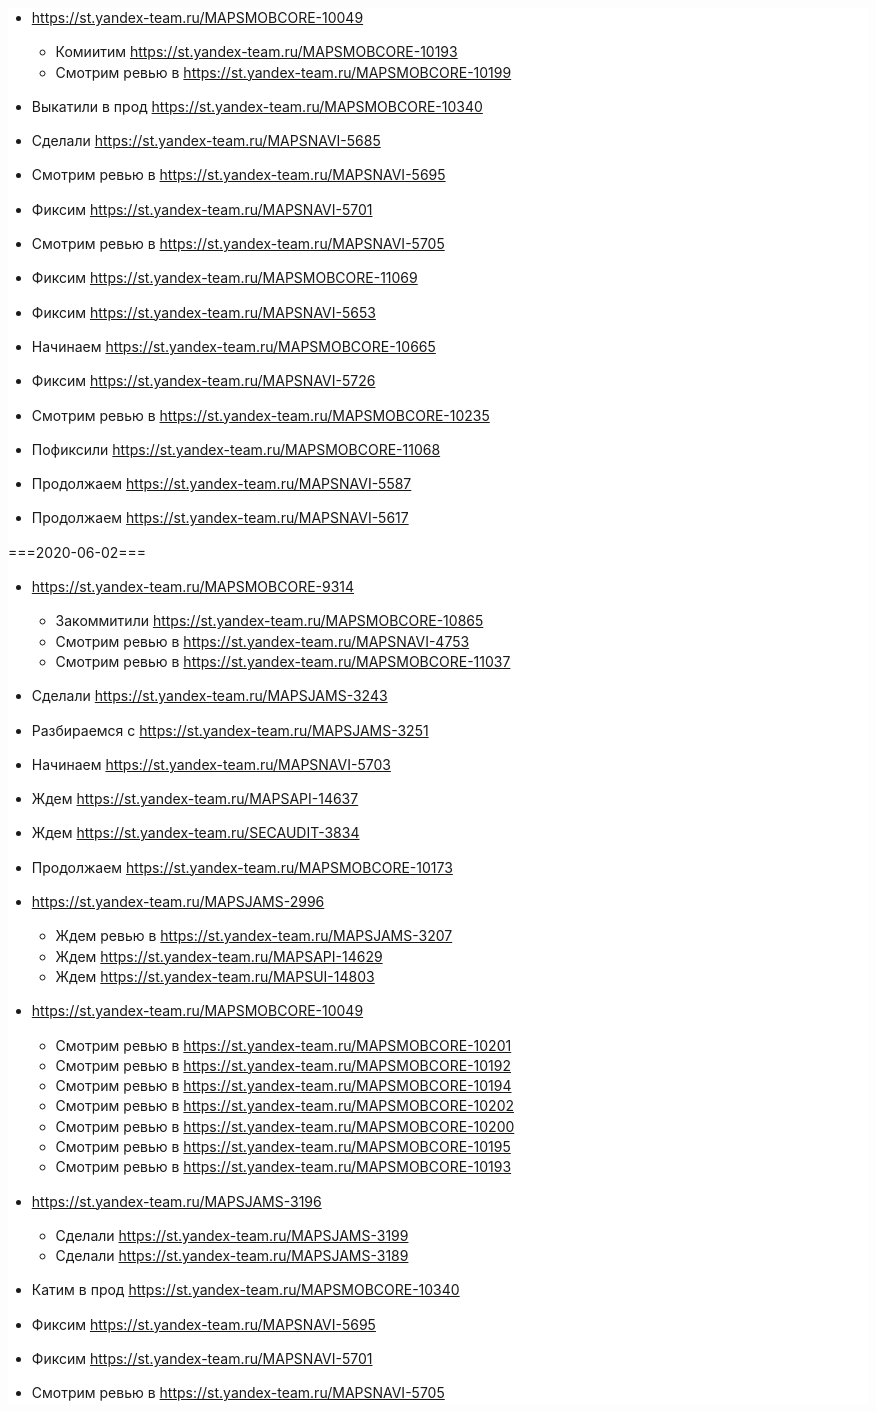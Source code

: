 * https://st.yandex-team.ru/MAPSMOBCORE-10049
  * Комиитим https://st.yandex-team.ru/MAPSMOBCORE-10193
  * Смотрим ревью в https://st.yandex-team.ru/MAPSMOBCORE-10199

* Выкатили в прод https://st.yandex-team.ru/MAPSMOBCORE-10340
* Сделали https://st.yandex-team.ru/MAPSNAVI-5685
* Смотрим ревью в https://st.yandex-team.ru/MAPSNAVI-5695
* Фиксим https://st.yandex-team.ru/MAPSNAVI-5701
* Смотрим ревью в https://st.yandex-team.ru/MAPSNAVI-5705
* Фиксим https://st.yandex-team.ru/MAPSMOBCORE-11069
* Фиксим https://st.yandex-team.ru/MAPSNAVI-5653
* Начинаем https://st.yandex-team.ru/MAPSMOBCORE-10665
* Фиксим https://st.yandex-team.ru/MAPSNAVI-5726
* Смотрим ревью в https://st.yandex-team.ru/MAPSMOBCORE-10235
* Пофиксили https://st.yandex-team.ru/MAPSMOBCORE-11068

* Продолжаем https://st.yandex-team.ru/MAPSNAVI-5587
* Продолжаем https://st.yandex-team.ru/MAPSNAVI-5617

===2020-06-02===
* https://st.yandex-team.ru/MAPSMOBCORE-9314
  * Закоммитили https://st.yandex-team.ru/MAPSMOBCORE-10865
  * Смотрим ревью в https://st.yandex-team.ru/MAPSNAVI-4753
  * Смотрим ревью в https://st.yandex-team.ru/MAPSMOBCORE-11037

* Сделали https://st.yandex-team.ru/MAPSJAMS-3243
* Разбираемся с https://st.yandex-team.ru/MAPSJAMS-3251
* Начинаем https://st.yandex-team.ru/MAPSNAVI-5703
* Ждем https://st.yandex-team.ru/MAPSAPI-14637
* Ждем https://st.yandex-team.ru/SECAUDIT-3834

* Продолжаем https://st.yandex-team.ru/MAPSMOBCORE-10173

* https://st.yandex-team.ru/MAPSJAMS-2996
  * Ждем ревью в https://st.yandex-team.ru/MAPSJAMS-3207
  * Ждем https://st.yandex-team.ru/MAPSAPI-14629
  * Ждем https://st.yandex-team.ru/MAPSUI-14803

* https://st.yandex-team.ru/MAPSMOBCORE-10049
  * Смотрим ревью в https://st.yandex-team.ru/MAPSMOBCORE-10201
  * Смотрим ревью в https://st.yandex-team.ru/MAPSMOBCORE-10192
  * Смотрим ревью в https://st.yandex-team.ru/MAPSMOBCORE-10194
  * Смотрим ревью в https://st.yandex-team.ru/MAPSMOBCORE-10202
  * Смотрим ревью в https://st.yandex-team.ru/MAPSMOBCORE-10200
  * Смотрим ревью в https://st.yandex-team.ru/MAPSMOBCORE-10195
  * Смотрим ревью в https://st.yandex-team.ru/MAPSMOBCORE-10193

* https://st.yandex-team.ru/MAPSJAMS-3196
  * Cделали https://st.yandex-team.ru/MAPSJAMS-3199
  * Сделали https://st.yandex-team.ru/MAPSJAMS-3189

* Катим в прод https://st.yandex-team.ru/MAPSMOBCORE-10340
* Фиксим https://st.yandex-team.ru/MAPSNAVI-5695
* Фиксим https://st.yandex-team.ru/MAPSNAVI-5701
* Смотрим ревью в https://st.yandex-team.ru/MAPSNAVI-5705
